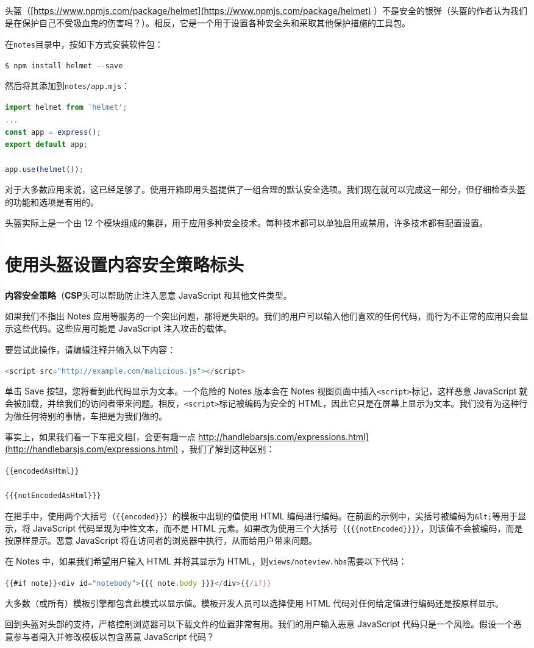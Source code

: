 头盔（[https://www.npmjs.com/package/helmet](https://www.npmjs.com/package/helmet) ）不是安全的银弹（头盔的作者认为我们是在保护自己不受吸血鬼的伤害吗？）。相反，它是一个用于设置各种安全头和采取其他保护措施的工具包。

在`notes`目录中，按如下方式安装软件包：

```js
$ npm install helmet --save
```

然后将其添加到`notes/app.mjs`：

```js
import helmet from 'helmet';
...
const app = express();
export default app;

app.use(helmet());
```

对于大多数应用来说，这已经足够了。使用开箱即用头盔提供了一组合理的默认安全选项。我们现在就可以完成这一部分，但仔细检查头盔的功能和选项是有用的。

头盔实际上是一个由 12 个模块组成的集群，用于应用多种安全技术。每种技术都可以单独启用或禁用，许多技术都有配置设置。

# 使用头盔设置内容安全策略标头

**内容安全策略**（**CSP**头可以帮助防止注入恶意 JavaScript 和其他文件类型。

如果我们不指出 Notes 应用等服务的一个突出问题，那将是失职的。我们的用户可以输入他们喜欢的任何代码，而行为不正常的应用只会显示这些代码。这些应用可能是 JavaScript 注入攻击的载体。

要尝试此操作，请编辑注释并输入以下内容：

```js
<script src="http://example.com/malicious.js"></script>
```

单击 Save 按钮，您将看到此代码显示为文本。一个危险的 Notes 版本会在 Notes 视图页面中插入`<script>`标记，这样恶意 JavaScript 就会被加载，并给我们的访问者带来问题。相反，`<script>`标记被编码为安全的 HTML，因此它只是在屏幕上显示为文本。我们没有为这种行为做任何特别的事情，车把是为我们做的。

事实上，如果我们看一下车把文档[，会更有趣一点 http://handlebarsjs.com/expressions.html](http://handlebarsjs.com/expressions.html) ，我们了解到这种区别：

```js
{{encodedAsHtml}}

{{{notEncodedAsHtml}}}
```

在把手中，使用两个大括号（`{{encoded}}`）的模板中出现的值使用 HTML 编码进行编码。在前面的示例中，尖括号被编码为`&lt;`等用于显示，将 JavaScript 代码呈现为中性文本，而不是 HTML 元素。如果改为使用三个大括号（`{{{notEncoded}}}`），则该值不会被编码，而是按原样显示。恶意 JavaScript 将在访问者的浏览器中执行，从而给用户带来问题。

在 Notes 中，如果我们希望用户输入 HTML 并将其显示为 HTML，则`views/noteview.hbs`需要以下代码：

```js
{{#if note}}<div id="notebody">{{{ note.body }}}</div>{{/if}}
```

大多数（或所有）模板引擎都包含此模式以显示值。模板开发人员可以选择使用 HTML 代码对任何给定值进行编码还是按原样显示。

回到头盔对头部的支持，严格控制浏览器可以下载文件的位置非常有用。我们的用户输入恶意 JavaScript 代码只是一个风险。假设一个恶意参与者闯入并修改模板以包含恶意 JavaScript 代码？
